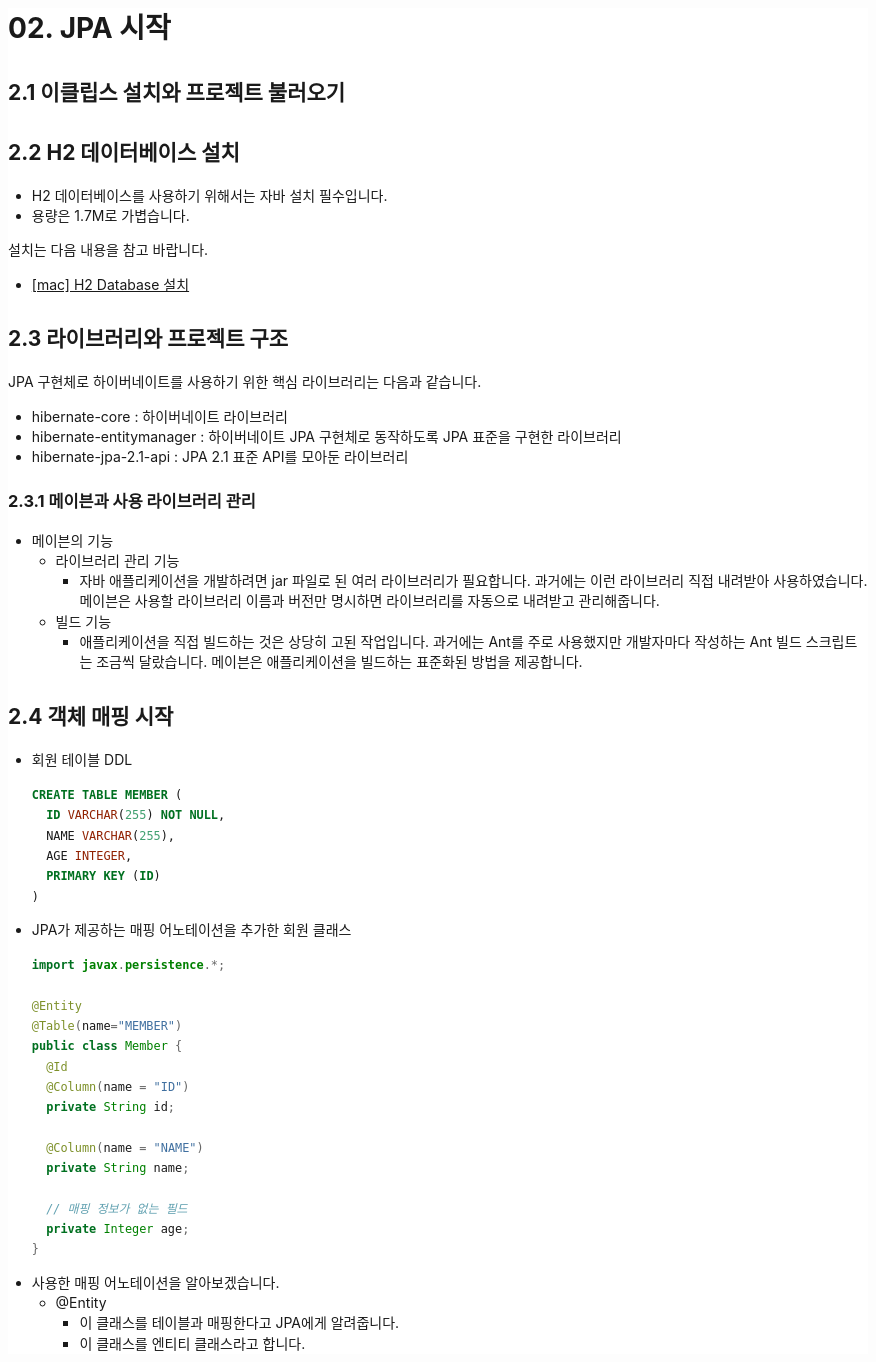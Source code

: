 # 02. JPA 시작

## 2.1 이클립스 설치와 프로젝트 불러오기

## 2.2 H2 데이터베이스 설치
- H2 데이터베이스를 사용하기 위해서는 자바 설치 필수입니다.
- 용량은 1.7M로 가볍습니다.

설치는 다음 내용을 참고 바랍니다.
  - [[mac] H2 Database 설치](https://www.notion.so/codeleesh/mac-H2-Database-e5af66ead6c443179a341a6503a5418c)

## 2.3 라이브러리와 프로젝트 구조
JPA 구현체로 하이버네이트를 사용하기 위한 핵심 라이브러리는 다음과 같습니다.

- hibernate-core : 하이버네이트 라이브러리
- hibernate-entitymanager : 하이버네이트 JPA 구현체로 동작하도록 JPA 표준을 구현한 라이브러리
- hibernate-jpa-2.1-api : JPA 2.1 표준 API를 모아둔 라이브러리

### 2.3.1 메이븐과 사용 라이브러리 관리

- 메이븐의 기능
  - 라이브러리 관리 기능
    - 자바 애플리케이션을 개발하려면 jar 파일로 된 여러 라이브러리가 필요합니다. 과거에는 이런 라이브러리 직접 내려받아 사용하였습니다. 메이븐은 사용할 라이브러리 이름과 버전만 명시하면 라이브러리를 자동으로 내려받고 관리해줍니다.
  - 빌드 기능
    - 애플리케이션을 직접 빌드하는 것은 상당히 고된 작업입니다. 과거에는 Ant를 주로 사용했지만 개발자마다 작성하는 Ant 빌드 스크립트는 조금씩 달랐습니다. 메이븐은 애플리케이션을 빌드하는 표준화된 방법을 제공합니다.

## 2.4 객체 매핑 시작

- 회원 테이블 DDL
  ```SQL
  CREATE TABLE MEMBER (
    ID VARCHAR(255) NOT NULL,
    NAME VARCHAR(255),
    AGE INTEGER,
    PRIMARY KEY (ID)
  )
  ```
- JPA가 제공하는 매핑 어노테이션을 추가한 회원 클래스
  ```Java
  import javax.persistence.*;

  @Entity
  @Table(name="MEMBER")
  public class Member {
    @Id
    @Column(name = "ID")
    private String id;

    @Column(name = "NAME")
    private String name;

    // 매핑 정보가 없는 필드
    private Integer age;
  }
  ```
- 사용한 매핑 어노테이션을 알아보겠습니다.
  - @Entity
    - 이 클래스를 테이블과 매핑한다고 JPA에게 알려줍니다.
    - 이 클래스를 엔티티 클래스라고 합니다.